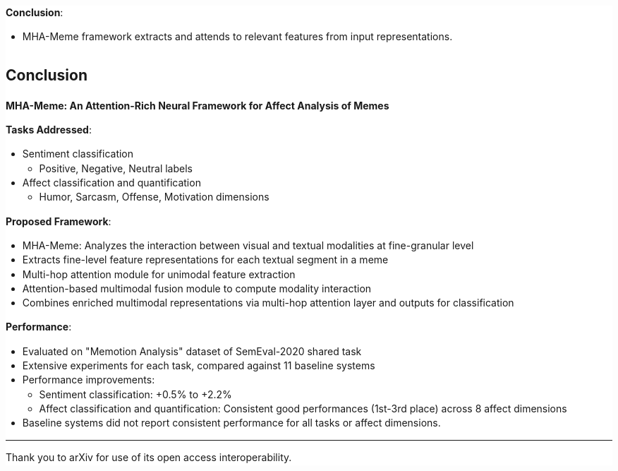 **Conclusion**:
- MHA-Meme framework extracts and attends to relevant features from input representations.


## Conclusion

**MHA-Meme: An Attention-Rich Neural Framework for Affect Analysis of Memes**

**Tasks Addressed**:
- Sentiment classification
    - Positive, Negative, Neutral labels
- Affect classification and quantification
    - Humor, Sarcasm, Offense, Motivation dimensions

**Proposed Framework**:
- MHA-Meme: Analyzes the interaction between visual and textual modalities at fine-granular level
- Extracts fine-level feature representations for each textual segment in a meme
- Multi-hop attention module for unimodal feature extraction
- Attention-based multimodal fusion module to compute modality interaction
- Combines enriched multimodal representations via multi-hop attention layer and outputs for classification

**Performance**:
- Evaluated on "Memotion Analysis" dataset of SemEval-2020 shared task
- Extensive experiments for each task, compared against 11 baseline systems
- Performance improvements:
    - Sentiment classification: +0.5% to +2.2%
    - Affect classification and quantification: Consistent good performances (1st-3rd place) across 8 affect dimensions
- Baseline systems did not report consistent performance for all tasks or affect dimensions.


---

Thank you to arXiv for use of its open access interoperability.